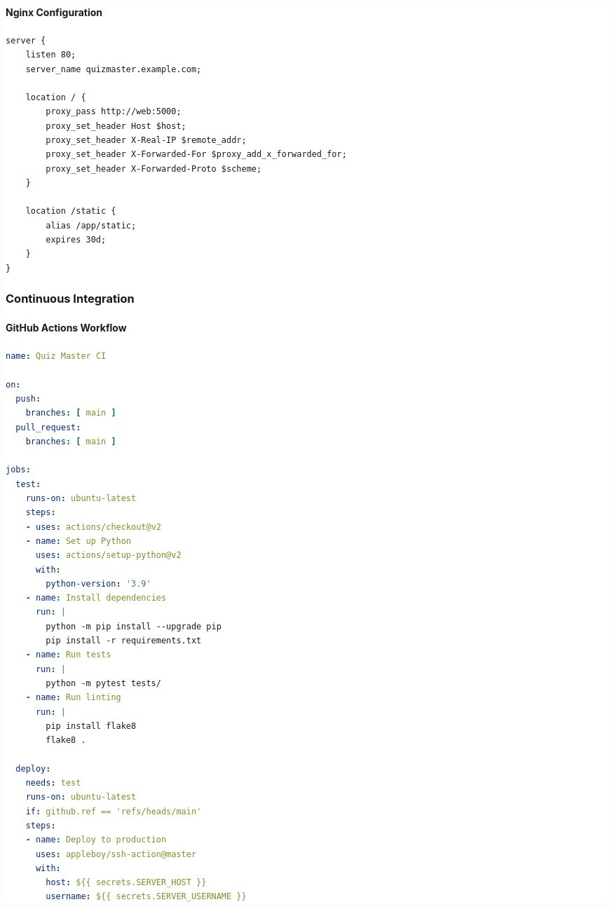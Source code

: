 #### Nginx Configuration
```nginx
server {
    listen 80;
    server_name quizmaster.example.com;

    location / {
        proxy_pass http://web:5000;
        proxy_set_header Host $host;
        proxy_set_header X-Real-IP $remote_addr;
        proxy_set_header X-Forwarded-For $proxy_add_x_forwarded_for;
        proxy_set_header X-Forwarded-Proto $scheme;
    }

    location /static {
        alias /app/static;
        expires 30d;
    }
}
```

### Continuous Integration

#### GitHub Actions Workflow
```yaml
name: Quiz Master CI

on:
  push:
    branches: [ main ]
  pull_request:
    branches: [ main ]

jobs:
  test:
    runs-on: ubuntu-latest
    steps:
    - uses: actions/checkout@v2
    - name: Set up Python
      uses: actions/setup-python@v2
      with:
        python-version: '3.9'
    - name: Install dependencies
      run: |
        python -m pip install --upgrade pip
        pip install -r requirements.txt
    - name: Run tests
      run: |
        python -m pytest tests/
    - name: Run linting
      run: |
        pip install flake8
        flake8 .

  deploy:
    needs: test
    runs-on: ubuntu-latest
    if: github.ref == 'refs/heads/main'
    steps:
    - name: Deploy to production
      uses: appleboy/ssh-action@master
      with:
        host: ${{ secrets.SERVER_HOST }}
        username: ${{ secrets.SERVER_USERNAME }}
```